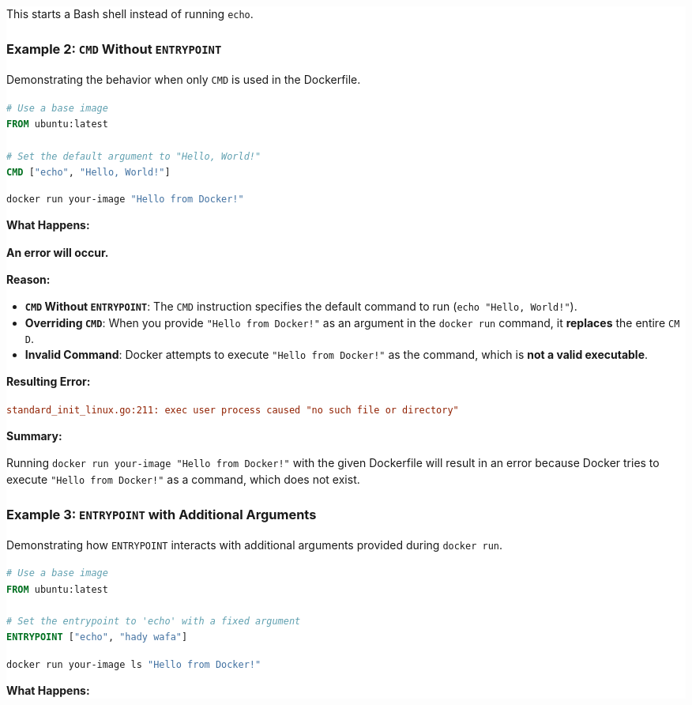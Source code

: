   This starts a Bash shell instead of running `echo`.

### Example 2: `CMD` Without `ENTRYPOINT`

Demonstrating the behavior when only `CMD` is used in the Dockerfile.

```dockerfile
# Use a base image
FROM ubuntu:latest

# Set the default argument to "Hello, World!"
CMD ["echo", "Hello, World!"]
```

```bash
docker run your-image "Hello from Docker!"
```

**What Happens:**

**An error will occur.**

**Reason:**

- **`CMD` Without `ENTRYPOINT`**: The `CMD` instruction specifies the default command to run (`echo "Hello, World!"`).
- **Overriding `CMD`**: When you provide `"Hello from Docker!"` as an argument in the `docker run` command, it **replaces** the entire `CMD`.
- **Invalid Command**: Docker attempts to execute `"Hello from Docker!"` as the command, which is **not a valid executable**.

**Resulting Error:**

```ini
standard_init_linux.go:211: exec user process caused "no such file or directory"
```

**Summary:**

Running `docker run your-image "Hello from Docker!"` with the given Dockerfile will result in an error because Docker tries to execute `"Hello from Docker!"` as a command, which does not exist.

### Example 3: `ENTRYPOINT` with Additional Arguments

Demonstrating how `ENTRYPOINT` interacts with additional arguments provided during `docker run`.

```dockerfile
# Use a base image
FROM ubuntu:latest

# Set the entrypoint to 'echo' with a fixed argument
ENTRYPOINT ["echo", "hady wafa"]
```

```bash
docker run your-image ls "Hello from Docker!"
```

**What Happens:**
